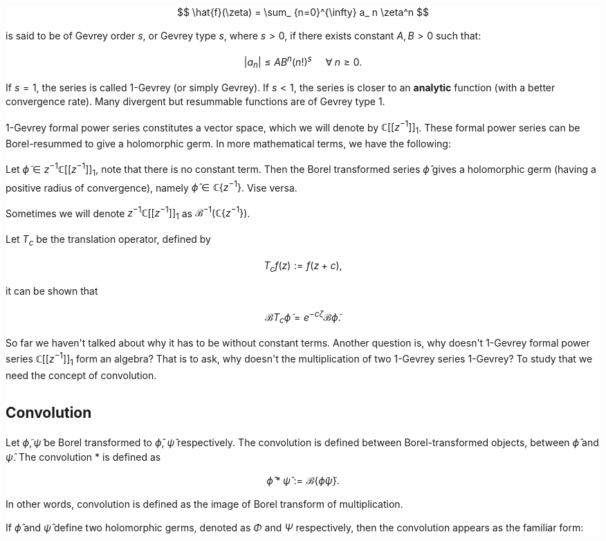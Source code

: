 $$
\hat{f}(\zeta) = \sum_ {n=0}^{\infty} a_ n \zeta^n
$$


is said to be of Gevrey order $s$, or Gevrey type $s$, where $s > 0$, if there exists constant $A,B > 0$ such that:

$$
\left\lvert a_ {n}  \right\rvert \leq A B^{n} (n!)^{s} \quad  \;\forall\; n\geq 0.
$$

If $s = 1$, the series is called 1-Gevrey (or simply Gevrey). If $s < 1$, the series is closer to an **analytic** function (with a better convergence rate). Many divergent but resummable functions are of Gevrey type 1.

1-Gevrey formal power series constitutes a vector space, which we will denote by $\mathbb{C}[[z^{-1}]]_ {1}$. These formal power series can be Borel-resummed to give a holomorphic germ. In more mathematical terms, we have the following:

Let $\widetilde{\phi}\in z^{-1} \mathbb{C}[[z^{-1}]]_ {1}$, note that there is no constant term. Then the Borel transformed series $\hat{\phi}$ gives a holomorphic germ (having a positive radius of convergence), namely $\hat{\phi}\in \mathbb{C}\left\lbrace z^{-1} \right\rbrace$. Vise versa.

Sometimes we will denote $z^{-1} \mathbb{C}[[z^{-1}]]_ {1}$ as $\mathcal{B}^{-1}(\mathbb{C}\left\lbrace z^{-1} \right\rbrace)$. 

Let $T_ {c}$ be the translation operator, defined by 

$$
T_ {c} f(z) := f(z+c),
$$

it can be shown that 

$$
\mathcal{B} T_ {c}\widetilde{\phi} = e^{ -c\zeta } \mathcal{B}\widetilde{\phi}.
$$

So far we haven't talked about why it has to be without constant terms. Another question is, why doesn't 1-Gevrey formal power series $\mathbb{C}[[z^{-1}]]_ {1}$ form an algebra? That is to ask, why doesn't the multiplication of two 1-Gevrey series 1-Gevrey? To study that we need the concept of convolution.

## Convolution 

Let $\widetilde{\phi}, \widetilde{\psi}$ be Borel transformed to $\hat{\phi}$, $\hat{\psi}$ respectively. The convolution is defined between Borel-transformed objects, between $\hat{\phi}$ and $\hat{\psi}$. The convolution $\ast$ is defined as

$$
\hat{\phi}\ast \hat{\psi} := \mathcal{B}\left\lbrace \widetilde{\phi}\widetilde{\psi} \right\rbrace .
$$

In other words, convolution is defined as the image of Borel transform of multiplication.

If $\hat{\phi}$ and $\hat{\psi}$ define two holomorphic germs, denoted as $\Phi$ and $\Psi$ respectively, then the convolution appears as the familiar form:
